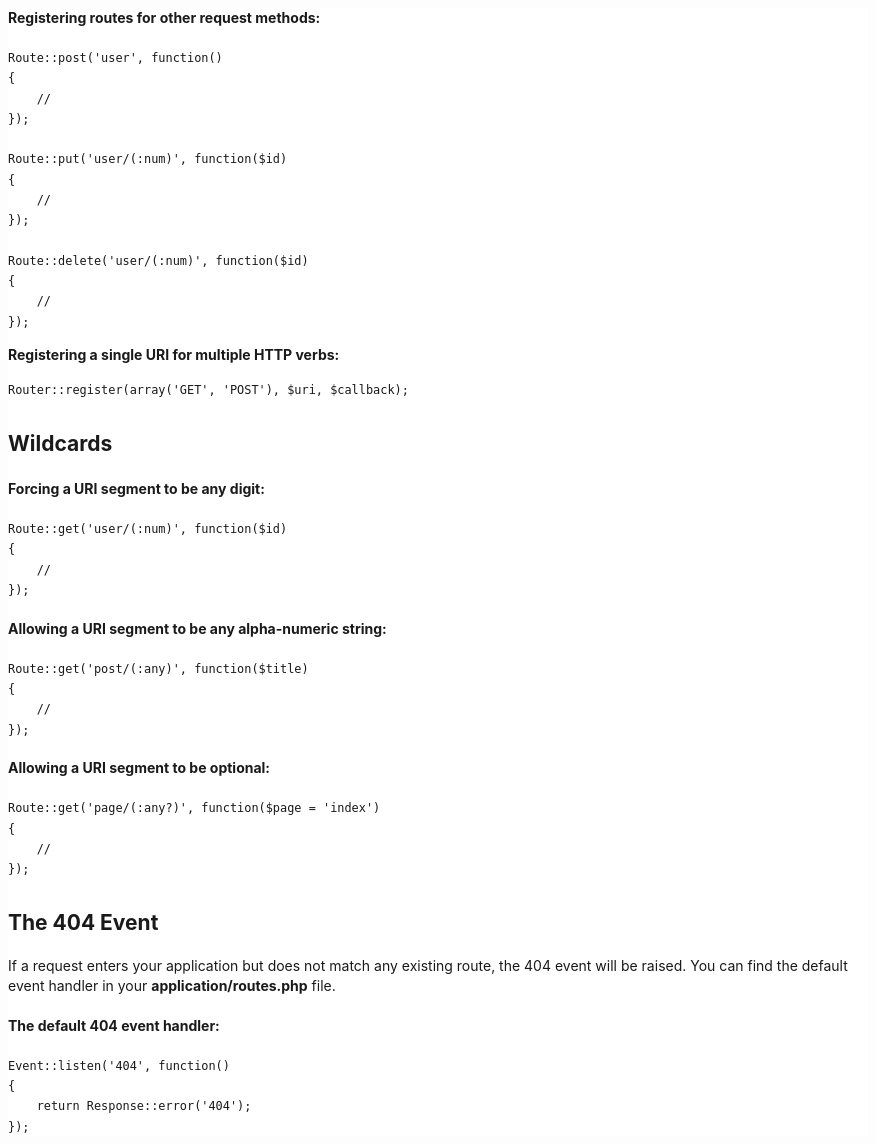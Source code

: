 #### Registering routes for other request methods:

	Route::post('user', function()
	{
		//
	});

	Route::put('user/(:num)', function($id)
	{
		//
	});

	Route::delete('user/(:num)', function($id)
	{
		//
	});

**Registering a single URI for multiple HTTP verbs:**

	Router::register(array('GET', 'POST'), $uri, $callback);

<a name="wildcards"></a>
## Wildcards

#### Forcing a URI segment to be any digit:

	Route::get('user/(:num)', function($id)
	{
		//
	});

#### Allowing a URI segment to be any alpha-numeric string:

	Route::get('post/(:any)', function($title)
	{
		//
	});

#### Allowing a URI segment to be optional:

	Route::get('page/(:any?)', function($page = 'index')
	{
		//
	});

<a name="the-404-event"></a>
## The 404 Event

If a request enters your application but does not match any existing route, the 404 event will be raised. You can find the default event handler in your **application/routes.php** file.

#### The default 404 event handler:

	Event::listen('404', function()
	{
		return Response::error('404');
	});
